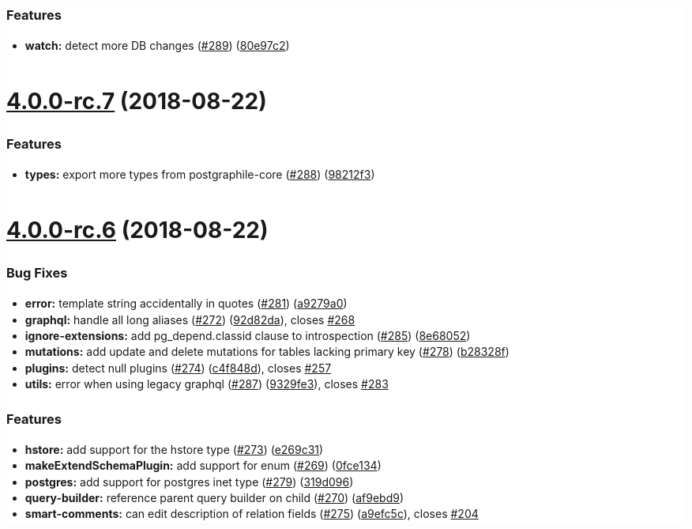 
### Features

* **watch:** detect more DB changes ([#289](https://github.com/lyxsus/graphile-engine/issues/289)) ([80e97c2](https://github.com/lyxsus/graphile-engine/commit/80e97c22b18cd99825abee81ce5380505b8d946e))



# [4.0.0-rc.7](https://github.com/lyxsus/graphile-engine/compare/v4.0.0-rc.6...v4.0.0-rc.7) (2018-08-22)


### Features

* **types:** export more types from postgraphile-core ([#288](https://github.com/lyxsus/graphile-engine/issues/288)) ([98212f3](https://github.com/lyxsus/graphile-engine/commit/98212f3a1b294f82d830eb07874841b188cb3b4f))



# [4.0.0-rc.6](https://github.com/lyxsus/graphile-engine/compare/v4.0.0-rc.5...v4.0.0-rc.6) (2018-08-22)


### Bug Fixes

* **error:** template string accidentally in quotes ([#281](https://github.com/lyxsus/graphile-engine/issues/281)) ([a9279a0](https://github.com/lyxsus/graphile-engine/commit/a9279a0caacd61d20325368e072287ef221ab64c))
* **graphql:** handle all long aliases ([#272](https://github.com/lyxsus/graphile-engine/issues/272)) ([92d82da](https://github.com/lyxsus/graphile-engine/commit/92d82da0baef5f1a01696c1b4175eaa9e6ad353c)), closes [#268](https://github.com/lyxsus/graphile-engine/issues/268)
* **ignore-extensions:** add pg_depend.classid clause to introspection ([#285](https://github.com/lyxsus/graphile-engine/issues/285)) ([8e68052](https://github.com/lyxsus/graphile-engine/commit/8e68052b3f8bc4b339795d00a24e8a24ab90c293))
* **mutations:** add update and delete mutations for tables lacking primary key ([#278](https://github.com/lyxsus/graphile-engine/issues/278)) ([b28328f](https://github.com/lyxsus/graphile-engine/commit/b28328f394ba5a1fa90e70222774ebad75e69bab))
* **plugins:** detect null plugins ([#274](https://github.com/lyxsus/graphile-engine/issues/274)) ([c4f848d](https://github.com/lyxsus/graphile-engine/commit/c4f848d4b0de1c08242987119dcaa2d89cf11ed3)), closes [#257](https://github.com/lyxsus/graphile-engine/issues/257)
* **utils:** error when using legacy graphql ([#287](https://github.com/lyxsus/graphile-engine/issues/287)) ([9329fe3](https://github.com/lyxsus/graphile-engine/commit/9329fe373dcf2a7871a9fd2a5956d96062357b50)), closes [#283](https://github.com/lyxsus/graphile-engine/issues/283)


### Features

* **hstore:** add support for the hstore type ([#273](https://github.com/lyxsus/graphile-engine/issues/273)) ([e269c31](https://github.com/lyxsus/graphile-engine/commit/e269c3102860de27d9c5c989d7a5f52b0834d124))
* **makeExtendSchemaPlugin:** add support for enum ([#269](https://github.com/lyxsus/graphile-engine/issues/269)) ([0fce134](https://github.com/lyxsus/graphile-engine/commit/0fce134cac219d196ec97ead668ddbef7140b66c))
* **postgres:** add support for postgres inet type ([#279](https://github.com/lyxsus/graphile-engine/issues/279)) ([319d096](https://github.com/lyxsus/graphile-engine/commit/319d096aaa398403b0ed315424e9fd7f5d8bc133))
* **query-builder:** reference parent query builder on child ([#270](https://github.com/lyxsus/graphile-engine/issues/270)) ([af9ebd9](https://github.com/lyxsus/graphile-engine/commit/af9ebd9ddaf7b507b3559d6a18d365bbca1d6841))
* **smart-comments:** can edit description of relation fields ([#275](https://github.com/lyxsus/graphile-engine/issues/275)) ([a9efc5c](https://github.com/lyxsus/graphile-engine/commit/a9efc5cdba4477d88fce10f3f80b7124b321d89c)), closes [#204](https://github.com/lyxsus/graphile-engine/issues/204)